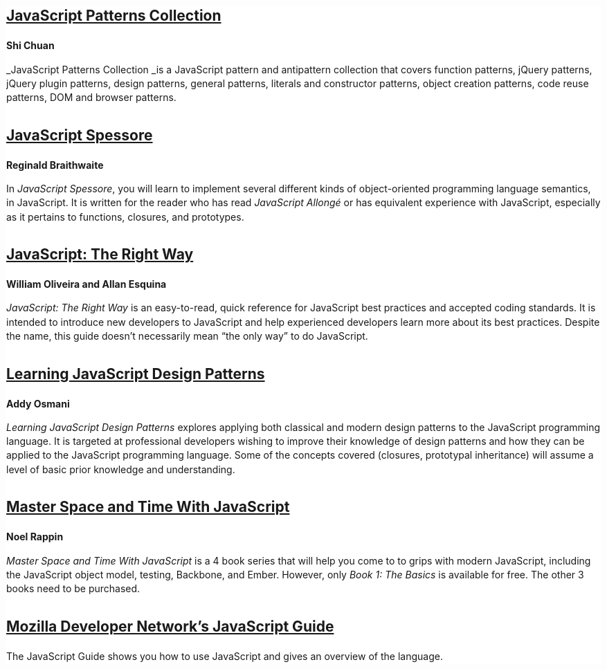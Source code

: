 ## [JavaScript Patterns Collection](http://shichuan.github.io/javascript-patterns/)

**Shi Chuan**

_JavaScript Patterns Collection _is a JavaScript pattern and antipattern collection that covers function patterns, jQuery patterns, jQuery plugin patterns, design patterns, general patterns, literals and constructor patterns, object creation patterns, code reuse patterns, DOM and browser patterns.

## [JavaScript Spessore](https://leanpub.com/javascript-spessore/read)

**Reginald Braithwaite**

In _JavaScript Spessore_, you will learn to implement several different kinds of object-oriented programming language semantics, in JavaScript. It is written for the reader who has read _JavaScript Allongé_ or has equivalent experience with JavaScript, especially as it pertains to functions, closures, and prototypes.

## [JavaScript: The Right Way](http://jstherightway.org/)

**William Oliveira and Allan Esquina**

_JavaScript: The Right Way_ is an easy-to-read, quick reference for JavaScript best practices and accepted coding standards. It is intended to introduce new developers to JavaScript and help experienced developers learn more about its best practices.
Despite the name, this guide doesn’t necessarily mean “the only way” to do JavaScript.

## [Learning JavaScript Design Patterns](https://addyosmani.com/resources/essentialjsdesignpatterns/book/)

**Addy Osmani**

_Learning JavaScript Design Patterns_ explores applying both classical and modern design patterns to the JavaScript programming language. It is targeted at professional developers wishing to improve their knowledge of design patterns and how they can be applied to the JavaScript programming language. Some of the concepts covered (closures, prototypal inheritance) will assume a level of basic prior knowledge and understanding.

## [Master Space and Time With JavaScript](http://www.noelrappin.com/mstwjs/)

**Noel Rappin**

_Master Space and Time With JavaScript_ is a 4 book series that will help you come to to grips with modern JavaScript, including the JavaScript object model, testing, Backbone, and Ember. However, only _Book 1: The Basics_ is available for free. The other 3 books need to be purchased.

## [Mozilla Developer Network’s JavaScript Guide](https://developer.mozilla.org/en-US/docs/Web/JavaScript/Guide)

The JavaScript Guide shows you how to use JavaScript and gives an overview of the language.
